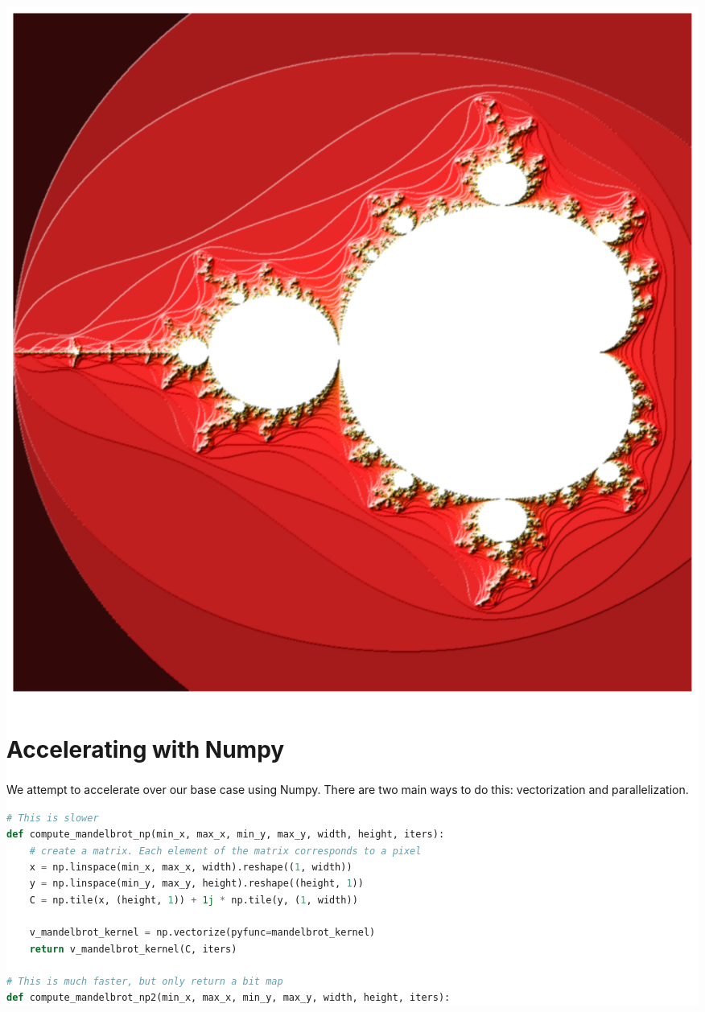 ![](mandelbrot.svg)

# Accelerating with Numpy

We attempt to accelerate over our base case using Numpy. There are two main ways to do this: vectorization and parallelization.

```python
# This is slower
def compute_mandelbrot_np(min_x, max_x, min_y, max_y, width, height, iters):
    # create a matrix. Each element of the matrix corresponds to a pixel
    x = np.linspace(min_x, max_x, width).reshape((1, width))
    y = np.linspace(min_y, max_y, height).reshape((height, 1))
    C = np.tile(x, (height, 1)) + 1j * np.tile(y, (1, width))

    v_mandelbrot_kernel = np.vectorize(pyfunc=mandelbrot_kernel)
    return v_mandelbrot_kernel(C, iters)

# This is much faster, but only return a bit map
def compute_mandelbrot_np2(min_x, max_x, min_y, max_y, width, height, iters):
```